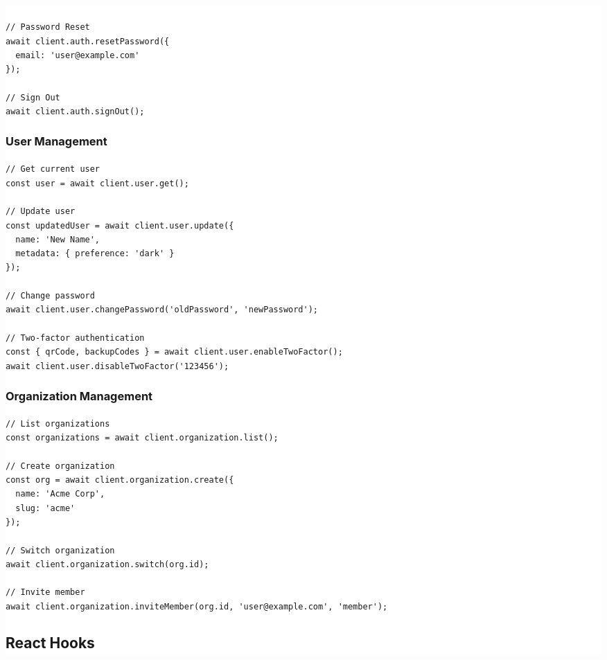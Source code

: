 ```tsx

// Password Reset
await client.auth.resetPassword({
  email: 'user@example.com'
});

// Sign Out
await client.auth.signOut();
```

### User Management

```tsx
// Get current user
const user = await client.user.get();

// Update user
const updatedUser = await client.user.update({
  name: 'New Name',
  metadata: { preference: 'dark' }
});

// Change password
await client.user.changePassword('oldPassword', 'newPassword');

// Two-factor authentication
const { qrCode, backupCodes } = await client.user.enableTwoFactor();
await client.user.disableTwoFactor('123456');
```

### Organization Management

```tsx
// List organizations
const organizations = await client.organization.list();

// Create organization
const org = await client.organization.create({
  name: 'Acme Corp',
  slug: 'acme'
});

// Switch organization
await client.organization.switch(org.id);

// Invite member
await client.organization.inviteMember(org.id, 'user@example.com', 'member');
```

## React Hooks
